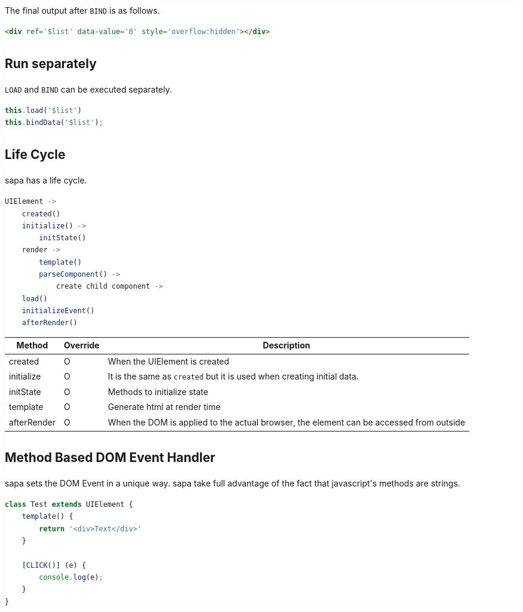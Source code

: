 The final output after `BIND` is as follows.

```html
<div ref='$list' data-value='0' style='overflow:hidden'></div>
```

## Run separately

`LOAD` and `BIND` can be executed separately.

```js
this.load('$list')
this.bindData('$list');
```

## Life Cycle 

sapa has a life cycle. 

```js
UIElement ->
    created()
    initialize() -> 
        initState()
    render -> 
        template() 
        parseComponent() -> 
            create child component -> 
    load()            
    initializeEvent()
    afterRender()
```

| Method | Override | Description |
| --- | --- | --- |
| created | O | When the UIElement is created  |
| initialize | O | It is the same as `created` but it is used when creating initial data. |
| initState | O | Methods to initialize state  |
| template | O | Generate html at render time |
| afterRender | O | When the DOM is applied to the actual browser, the element can be accessed from outside |

## Method Based DOM Event Handler 

sapa sets the DOM Event in a unique way. sapa take full advantage of the fact that javascript's methods are strings.

```js
class Test extends UIElement {
    template() {
        return '<div>Text</div>'
    }

    [CLICK()] (e) {
        console.log(e);
    }
}
```
